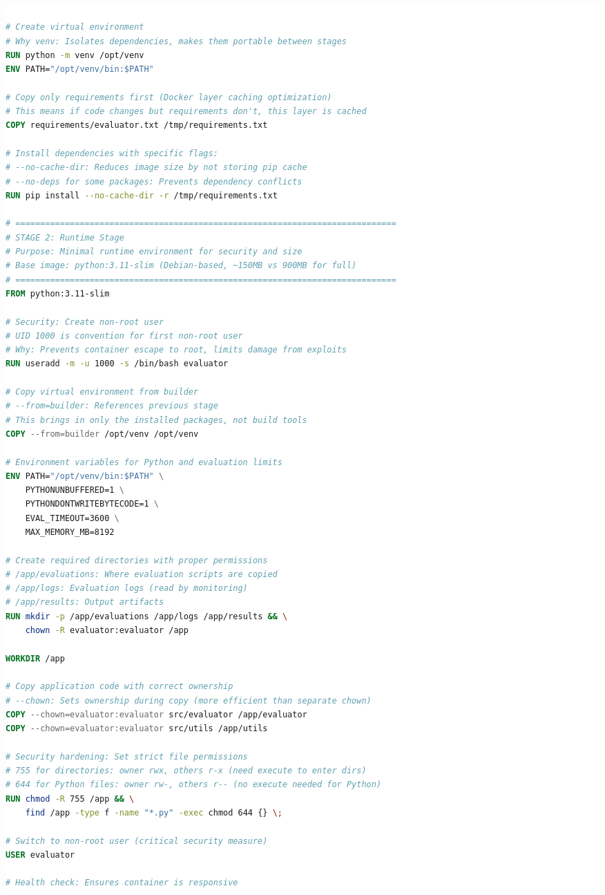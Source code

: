 ```dockerfile

# Create virtual environment
# Why venv: Isolates dependencies, makes them portable between stages
RUN python -m venv /opt/venv
ENV PATH="/opt/venv/bin:$PATH"

# Copy only requirements first (Docker layer caching optimization)
# This means if code changes but requirements don't, this layer is cached
COPY requirements/evaluator.txt /tmp/requirements.txt

# Install dependencies with specific flags:
# --no-cache-dir: Reduces image size by not storing pip cache
# --no-deps for some packages: Prevents dependency conflicts
RUN pip install --no-cache-dir -r /tmp/requirements.txt

# =============================================================================
# STAGE 2: Runtime Stage  
# Purpose: Minimal runtime environment for security and size
# Base image: python:3.11-slim (Debian-based, ~150MB vs 900MB for full)
# =============================================================================
FROM python:3.11-slim

# Security: Create non-root user
# UID 1000 is convention for first non-root user
# Why: Prevents container escape to root, limits damage from exploits
RUN useradd -m -u 1000 -s /bin/bash evaluator

# Copy virtual environment from builder
# --from=builder: References previous stage
# This brings in only the installed packages, not build tools
COPY --from=builder /opt/venv /opt/venv

# Environment variables for Python and evaluation limits
ENV PATH="/opt/venv/bin:$PATH" \
    PYTHONUNBUFFERED=1 \
    PYTHONDONTWRITEBYTECODE=1 \
    EVAL_TIMEOUT=3600 \
    MAX_MEMORY_MB=8192

# Create required directories with proper permissions
# /app/evaluations: Where evaluation scripts are copied
# /app/logs: Evaluation logs (read by monitoring)
# /app/results: Output artifacts
RUN mkdir -p /app/evaluations /app/logs /app/results && \
    chown -R evaluator:evaluator /app

WORKDIR /app

# Copy application code with correct ownership
# --chown: Sets ownership during copy (more efficient than separate chown)
COPY --chown=evaluator:evaluator src/evaluator /app/evaluator
COPY --chown=evaluator:evaluator src/utils /app/utils

# Security hardening: Set strict file permissions
# 755 for directories: owner rwx, others r-x (need execute to enter dirs)
# 644 for Python files: owner rw-, others r-- (no execute needed for Python)
RUN chmod -R 755 /app && \
    find /app -type f -name "*.py" -exec chmod 644 {} \;

# Switch to non-root user (critical security measure)
USER evaluator

# Health check: Ensures container is responsive
```